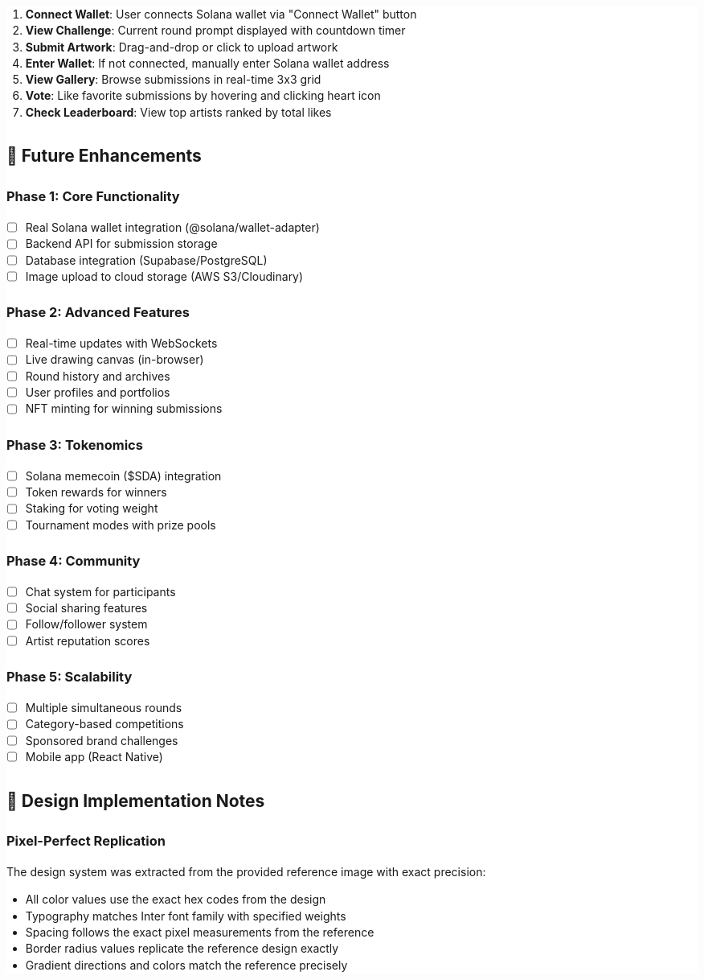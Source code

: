 1. **Connect Wallet**: User connects Solana wallet via "Connect Wallet" button
2. **View Challenge**: Current round prompt displayed with countdown timer
3. **Submit Artwork**: Drag-and-drop or click to upload artwork
4. **Enter Wallet**: If not connected, manually enter Solana wallet address
5. **View Gallery**: Browse submissions in real-time 3x3 grid
6. **Vote**: Like favorite submissions by hovering and clicking heart icon
7. **Check Leaderboard**: View top artists ranked by total likes

## 🔮 Future Enhancements

### Phase 1: Core Functionality
- [ ] Real Solana wallet integration (@solana/wallet-adapter)
- [ ] Backend API for submission storage
- [ ] Database integration (Supabase/PostgreSQL)
- [ ] Image upload to cloud storage (AWS S3/Cloudinary)

### Phase 2: Advanced Features
- [ ] Real-time updates with WebSockets
- [ ] Live drawing canvas (in-browser)
- [ ] Round history and archives
- [ ] User profiles and portfolios
- [ ] NFT minting for winning submissions

### Phase 3: Tokenomics
- [ ] Solana memecoin ($SDA) integration
- [ ] Token rewards for winners
- [ ] Staking for voting weight
- [ ] Tournament modes with prize pools

### Phase 4: Community
- [ ] Chat system for participants
- [ ] Social sharing features
- [ ] Follow/follower system
- [ ] Artist reputation scores

### Phase 5: Scalability
- [ ] Multiple simultaneous rounds
- [ ] Category-based competitions
- [ ] Sponsored brand challenges
- [ ] Mobile app (React Native)

## 🎨 Design Implementation Notes

### Pixel-Perfect Replication
The design system was extracted from the provided reference image with exact precision:
- All color values use the exact hex codes from the design
- Typography matches Inter font family with specified weights
- Spacing follows the exact pixel measurements from the reference
- Border radius values replicate the reference design exactly
- Gradient directions and colors match the reference precisely
